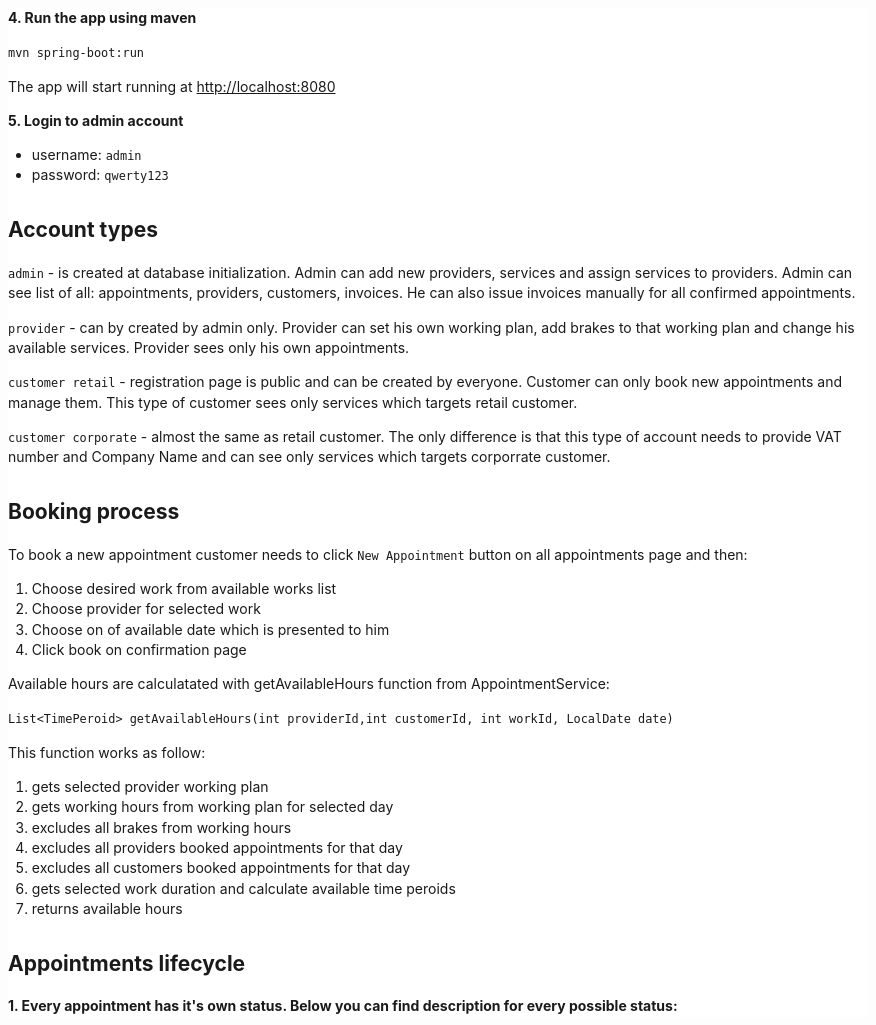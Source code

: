 **4. Run the app using maven**

```bash
mvn spring-boot:run
```
The app will start running at <http://localhost:8080>

**5. Login to admin account**
+ username: `admin`
+ password: `qwerty123`


## Account types 

`admin` -  is created at database initialization. Admin can add new providers,  services and assign services to providers. Admin can see list of all: appointments, providers, customers, invoices. He can also issue invoices manually for all confirmed appointments.

`provider` - can by created by admin only. Provider can set his own working plan, add brakes to that working plan and change his available services. Provider sees only his own appointments.

`customer retail` - registration page is public and can be created by everyone. Customer can only book new appointments and manage them. This type of customer sees only services which targets retail customer.

`customer corporate` - almost the same as retail customer. The only difference is that this type of account needs to provide VAT number and Company Name and can see only services which targets corporrate customer.

## Booking process

To book a new appointment customer needs to click `New Appointment` button on all appointments page and then:

1. Choose desired work from available works list
2. Choose provider for selected work
3. Choose on of available date which is presented to him
4. Click book on confirmation page

Available hours are calculatated with getAvailableHours function from AppointmentService:

`List<TimePeroid> getAvailableHours(int providerId,int customerId, int workId, LocalDate date)`

This function works as follow:
1. gets selected provider working plan
2. gets working hours from working plan for selected day 
3. excludes all brakes from working hours
4. excludes all providers booked appointments for that day
5. excludes all customers booked appointments for that day
6. gets selected work duration and calculate available time peroids 
7. returns available hours

## Appointments lifecycle
**1. Every appointment has it's own status. Below you can find description for every possible status:**
